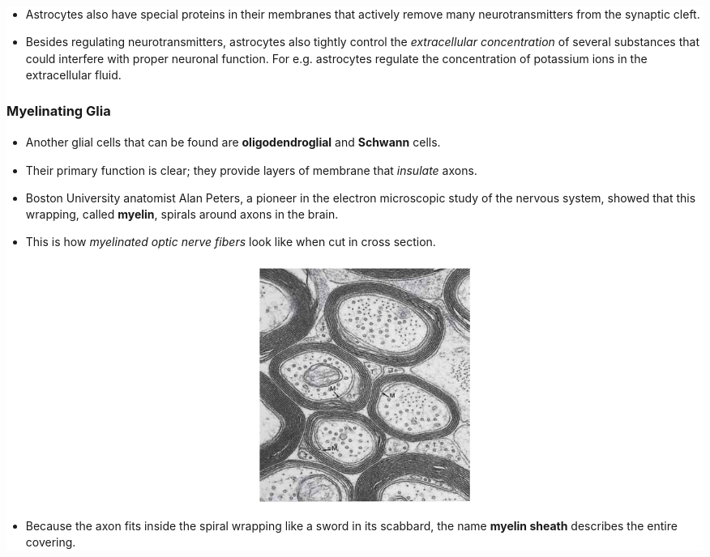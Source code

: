 - Astrocytes also have special proteins in their membranes that actively remove many neurotransmitters from the synaptic cleft.

- Besides regulating neurotransmitters, astrocytes also tightly control the *extracellular concentration* of several substances that could interfere with proper neuronal function. For e.g. astrocytes regulate the concentration of potassium ions in the extracellular fluid.

### Myelinating Glia

- Another glial cells that can be found are **oligodendroglial** and **Schwann** cells.

- Their primary function is clear; they provide layers of membrane that *insulate* axons.

- Boston University anatomist Alan Peters, a pioneer in the electron microscopic study of the nervous system, showed that this wrapping, called **myelin**, spirals around axons in the brain.

- This is how *myelinated optic nerve fibers* look like when cut in cross section.

	<p align='center'>
		<img align="center" src='/assets/images/neuroscience/myelin.png'/>
	</p>

- Because the axon fits inside the spiral wrapping like a sword in its scabbard, the name **myelin sheath** describes the entire covering.

	<p align='center'>